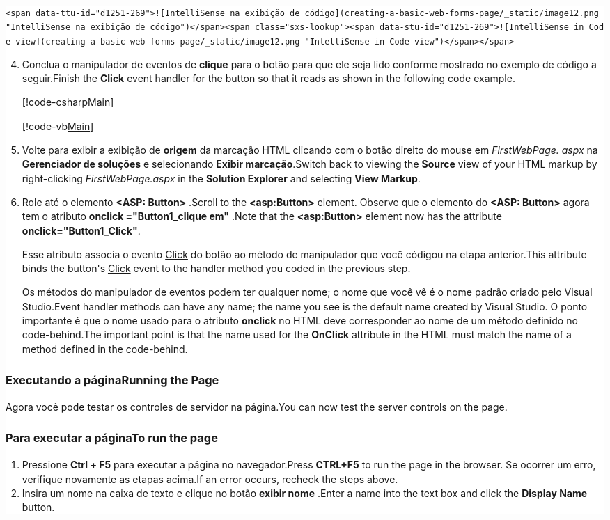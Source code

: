     <span data-ttu-id="d1251-269">![IntelliSense na exibição de código](creating-a-basic-web-forms-page/_static/image12.png "IntelliSense na exibição de código")</span><span class="sxs-lookup"><span data-stu-id="d1251-269">![IntelliSense in Code view](creating-a-basic-web-forms-page/_static/image12.png "IntelliSense in Code view")</span></span>
4. <span data-ttu-id="d1251-270">Conclua o manipulador de eventos de **clique** para o botão para que ele seja lido conforme mostrado no exemplo de código a seguir.</span><span class="sxs-lookup"><span data-stu-id="d1251-270">Finish the **Click** event handler for the button so that it reads as shown in the following code example.</span></span>

    [!code-csharp[Main](creating-a-basic-web-forms-page/samples/sample1.cs?highlight=3)]

    [!code-vb[Main](creating-a-basic-web-forms-page/samples/sample2.vb?highlight=2)]
5. <span data-ttu-id="d1251-271">Volte para exibir a exibição de **origem** da marcação HTML clicando com o botão direito do mouse em *FirstWebPage. aspx* na **Gerenciador de soluções** e selecionando **Exibir marcação**.</span><span class="sxs-lookup"><span data-stu-id="d1251-271">Switch back to viewing the **Source** view of your HTML markup by right-clicking *FirstWebPage.aspx* in the **Solution Explorer** and selecting **View Markup**.</span></span>
6. <span data-ttu-id="d1251-272">Role até o elemento **&lt;ASP: Button&gt;** .</span><span class="sxs-lookup"><span data-stu-id="d1251-272">Scroll to the **&lt;asp:Button&gt;** element.</span></span> <span data-ttu-id="d1251-273">Observe que o elemento do **&lt;ASP: Button&gt;** agora tem o atributo **onclick =&quot;Button1\_clique em&quot;** .</span><span class="sxs-lookup"><span data-stu-id="d1251-273">Note that the **&lt;asp:Button&gt;** element now has the attribute **onclick=&quot;Button1\_Click&quot;**.</span></span>

    <span data-ttu-id="d1251-274">Esse atributo associa o evento [Click](https://msdn.microsoft.com/library/system.web.ui.webcontrols.button.click.aspx) do botão ao método de manipulador que você códigou na etapa anterior.</span><span class="sxs-lookup"><span data-stu-id="d1251-274">This attribute binds the button's [Click](https://msdn.microsoft.com/library/system.web.ui.webcontrols.button.click.aspx) event to the handler method you coded in the previous step.</span></span>

    <span data-ttu-id="d1251-275">Os métodos do manipulador de eventos podem ter qualquer nome; o nome que você vê é o nome padrão criado pelo Visual Studio.</span><span class="sxs-lookup"><span data-stu-id="d1251-275">Event handler methods can have any name; the name you see is the default name created by Visual Studio.</span></span> <span data-ttu-id="d1251-276">O ponto importante é que o nome usado para o atributo **onclick** no HTML deve corresponder ao nome de um método definido no code-behind.</span><span class="sxs-lookup"><span data-stu-id="d1251-276">The important point is that the name used for the **OnClick** attribute in the HTML must match the name of a method defined in the code-behind.</span></span>

### <a name="running-the-page"></a><span data-ttu-id="d1251-277">Executando a página</span><span class="sxs-lookup"><span data-stu-id="d1251-277">Running the Page</span></span>

<span data-ttu-id="d1251-278">Agora você pode testar os controles de servidor na página.</span><span class="sxs-lookup"><span data-stu-id="d1251-278">You can now test the server controls on the page.</span></span>

### <a name="to-run-the-page"></a><span data-ttu-id="d1251-279">Para executar a página</span><span class="sxs-lookup"><span data-stu-id="d1251-279">To run the page</span></span>

1. <span data-ttu-id="d1251-280">Pressione **Ctrl + F5** para executar a página no navegador.</span><span class="sxs-lookup"><span data-stu-id="d1251-280">Press **CTRL+F5** to run the page in the browser.</span></span> <span data-ttu-id="d1251-281">Se ocorrer um erro, verifique novamente as etapas acima.</span><span class="sxs-lookup"><span data-stu-id="d1251-281">If an error occurs, recheck the steps above.</span></span>
2. <span data-ttu-id="d1251-282">Insira um nome na caixa de texto e clique no botão **exibir nome** .</span><span class="sxs-lookup"><span data-stu-id="d1251-282">Enter a name into the text box and click the **Display Name** button.</span></span>
